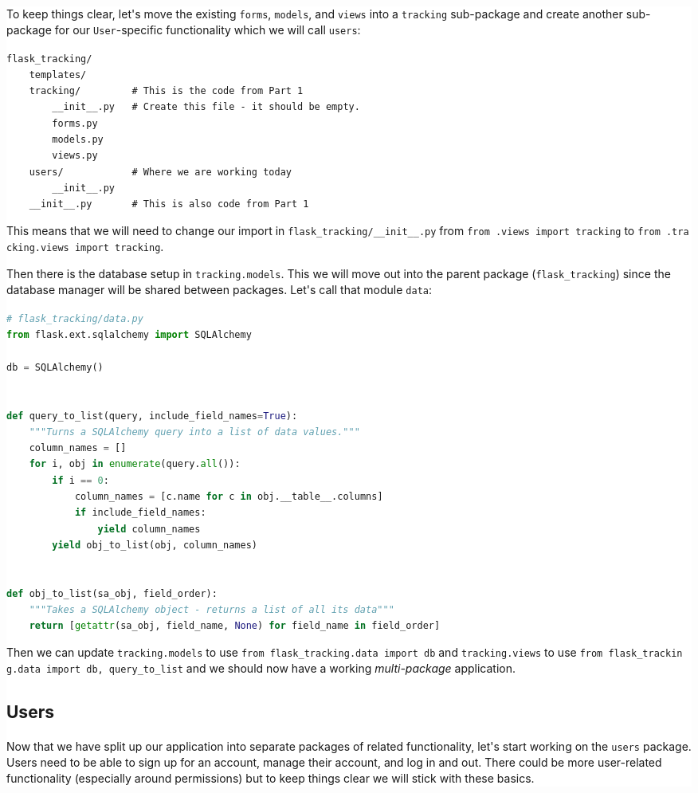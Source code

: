 To keep things clear, let's move the existing `forms`, `models`, and `views` into a `tracking` sub-package and create another sub-package for our `User`-specific functionality which we will call `users`:

```text
flask_tracking/
    templates/
    tracking/         # This is the code from Part 1
        __init__.py   # Create this file - it should be empty.
        forms.py
        models.py
        views.py
    users/            # Where we are working today
        __init__.py
    __init__.py       # This is also code from Part 1
```

This means that we will need to change our import in `flask_tracking/__init__.py` from `from .views import tracking` to `from .tracking.views import tracking`.

Then there is the database setup in `tracking.models`. This we will move out into the parent package (`flask_tracking`) since the database manager will be shared between packages. Let's call that module `data`:

```python
# flask_tracking/data.py
from flask.ext.sqlalchemy import SQLAlchemy

db = SQLAlchemy()


def query_to_list(query, include_field_names=True):
    """Turns a SQLAlchemy query into a list of data values."""
    column_names = []
    for i, obj in enumerate(query.all()):
        if i == 0:
            column_names = [c.name for c in obj.__table__.columns]
            if include_field_names:
                yield column_names
        yield obj_to_list(obj, column_names)


def obj_to_list(sa_obj, field_order):
    """Takes a SQLAlchemy object - returns a list of all its data"""
    return [getattr(sa_obj, field_name, None) for field_name in field_order]
```

Then we can update `tracking.models` to use `from flask_tracking.data import db` and `tracking.views` to use `from flask_tracking.data import db, query_to_list` and we should now have a working *multi-package* application.

## Users

Now that we have split up our application into separate packages of related functionality, let's start working on the `users` package. Users need to be able to sign up for an account, manage their account, and log in and out. There could be more user-related functionality (especially around permissions) but to keep things clear we will stick with these basics.


  [flask]: http://flask.pocoo.org/
  [repository]: https://github.com/mjhea0/flask-tracking
  [repository:releases]: https://github.com/mjhea0/flask-tracking/releases
  [repository:part-0]: https://github.com/mjhea0/flask-tracking/tree/part-0
  [repository:part-1]: https://github.com/mjhea0/flask-tracking/tree/part-1
  [app]: http://localhost:5000
  [series:part-1]: http://www.realpython.com/blog/python/python-web-applications-with-flask-part-i/
  [series:faq:what]: http://www.realpython.com/blog/python/python-web-applications-with-flask-part-i/#toc_0
  [series:faq:repo]: http://www.realpython.com/blog/python/python-web-applications-with-flask-part-i/#toc_5
  [series:faq:deps]: http://www.realpython.com/blog/python/python-web-applications-with-flask-part-i/#toc_7
  [flask-login]: http://flask-login.readthedocs.org/en/latest/
  [pbkdf2]: https://pypi.python.org/pypi/backports.pbkdf2/
  [login:methods]: https://flask-login.readthedocs.org/en/latest/#your-user-class
  [sqa:1-to-many]: http://pythonhosted.org/Flask-SQLAlchemy/models.html#one-to-many-relationships
  [flask-kit]: https://github.com/semirook/flask-kit
  [jinja]: http://jinja.pocoo.org/
  [repo:part-2:layout]: https://github.com/mjhea0/flask-tracking/blob/part-2/flask_tracking/templates/layout.html
  [repo:part-2:macros]: https://github.com/mjhea0/flask-tracking/tree/part-2/flask_tracking/templates/helpers
  [security]: http://security.stackexchange.com/a/6415/3231